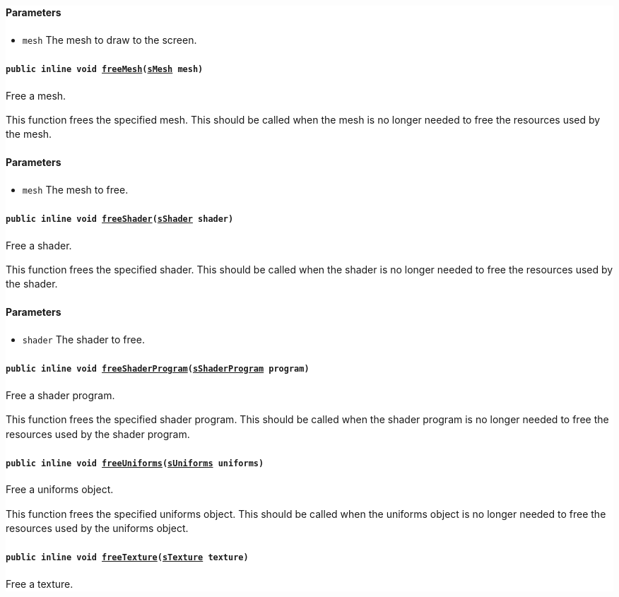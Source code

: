 #### Parameters
* `mesh` The mesh to draw to the screen.

#### `public inline void `[`freeMesh`](#struct_graphics_module_1a68fb50ee03efd2df6ec267590ab53484)`(`[`sMesh`](#structs_mesh)` mesh)` <a id="struct_graphics_module_1a68fb50ee03efd2df6ec267590ab53484"></a>

Free a mesh.

This function frees the specified mesh. This should be called when the mesh is no longer needed to free the resources used by the mesh.

#### Parameters
* `mesh` The mesh to free.

#### `public inline void `[`freeShader`](#struct_graphics_module_1a0fc404fb66e2655dd396eb0f525de5b2)`(`[`sShader`](#structs_shader)` shader)` <a id="struct_graphics_module_1a0fc404fb66e2655dd396eb0f525de5b2"></a>

Free a shader.

This function frees the specified shader. This should be called when the shader is no longer needed to free the resources used by the shader.

#### Parameters
* `shader` The shader to free.

#### `public inline void `[`freeShaderProgram`](#struct_graphics_module_1af5ca2086152703a32c69414b11e6cc57)`(`[`sShaderProgram`](#structs_shader_program)` program)` <a id="struct_graphics_module_1af5ca2086152703a32c69414b11e6cc57"></a>

Free a shader program.

This function frees the specified shader program. This should be called when the shader program is no longer needed to free the resources used by the shader program.

#### `public inline void `[`freeUniforms`](#struct_graphics_module_1a3f4db4305879aaf22e35fa5c58dfd968)`(`[`sUniforms`](#structs_uniforms)` uniforms)` <a id="struct_graphics_module_1a3f4db4305879aaf22e35fa5c58dfd968"></a>

Free a uniforms object.

This function frees the specified uniforms object. This should be called when the uniforms object is no longer needed to free the resources used by the uniforms object.

#### `public inline void `[`freeTexture`](#struct_graphics_module_1a809f3292e3f94c6702dbb2020143f38d)`(`[`sTexture`](#structs_texture)` texture)` <a id="struct_graphics_module_1a809f3292e3f94c6702dbb2020143f38d"></a>

Free a texture.
